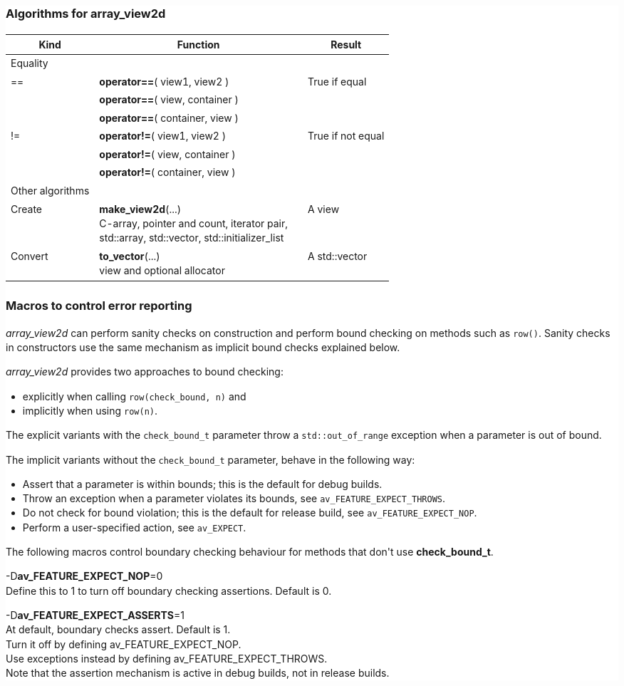 
### Algorithms for array_view2d

| Kind              | Function                          | Result |
|-------------------|-----------------------------------|--------|
| Equality          | &nbsp;                            | &nbsp; | 
| ==                | **operator==**( view1, view2 )    | True if equal | 
| &nbsp;            | **operator==**( view, container ) | &nbsp; | 
| &nbsp;            | **operator==**( container, view ) | &nbsp; | 
| !=                | **operator!=**( view1, view2 )    | True if not equal | 
| &nbsp;            | **operator!=**( view, container ) | &nbsp; | 
| &nbsp;            | **operator!=**( container, view ) | &nbsp; | 
| Other algorithms  | &nbsp; | &nbsp; | 
| Create            | **make_view2d**(...)<br>C-array, pointer and count, iterator pair,&emsp;<br>std::array, std::vector, std::initializer_list | A view | 
| Convert           | **to_vector**(...)<br>view and optional allocator | A std::vector  | 


### Macros to control error reporting

*array_view2d* can perform sanity checks on construction and perform bound checking on methods such as `row()`. Sanity checks in constructors use the same mechanism as implicit bound checks explained below.

*array_view2d* provides two approaches to bound checking: 
- explicitly when calling `row(check_bound, n)` and 
- implicitly when using `row(n)`.

The explicit variants with the `check_bound_t` parameter throw a `std::out_of_range` exception when a parameter is out of bound.

The implicit variants without the `check_bound_t` parameter, behave in the following way:
- Assert that a parameter is within bounds; this is the default for debug builds.
- Throw an exception when a parameter violates its bounds, see `av_FEATURE_EXPECT_THROWS`.
- Do not check for bound violation; this is the default for release build, see `av_FEATURE_EXPECT_NOP`.
- Perform a user-specified action, see `av_EXPECT`.

The following macros control boundary checking behaviour for methods that don't use **check_bound_t**.

-D<b>av_FEATURE_EXPECT_NOP</b>=0  
Define this to 1 to turn off boundary checking assertions. Default is 0.

-D<b>av_FEATURE_EXPECT_ASSERTS</b>=1  
At default, boundary checks assert. Default is 1.  
Turn it off by defining av_FEATURE_EXPECT_NOP.  
Use exceptions instead by defining av_FEATURE_EXPECT_THROWS.  
Note that the assertion mechanism is active in debug builds, not in release builds.
